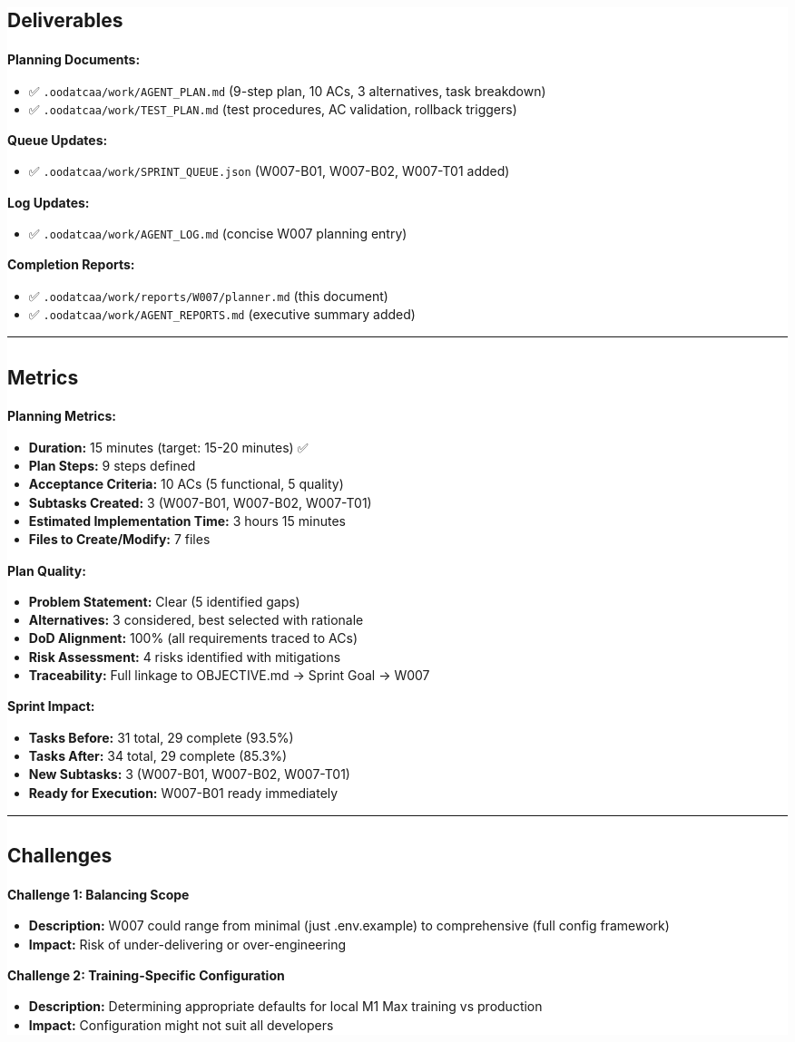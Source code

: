 
## Deliverables

**Planning Documents:**
- ✅ `.oodatcaa/work/AGENT_PLAN.md` (9-step plan, 10 ACs, 3 alternatives, task breakdown)
- ✅ `.oodatcaa/work/TEST_PLAN.md` (test procedures, AC validation, rollback triggers)

**Queue Updates:**
- ✅ `.oodatcaa/work/SPRINT_QUEUE.json` (W007-B01, W007-B02, W007-T01 added)

**Log Updates:**
- ✅ `.oodatcaa/work/AGENT_LOG.md` (concise W007 planning entry)

**Completion Reports:**
- ✅ `.oodatcaa/work/reports/W007/planner.md` (this document)
- ✅ `.oodatcaa/work/AGENT_REPORTS.md` (executive summary added)

---

## Metrics

**Planning Metrics:**
- **Duration:** 15 minutes (target: 15-20 minutes) ✅
- **Plan Steps:** 9 steps defined
- **Acceptance Criteria:** 10 ACs (5 functional, 5 quality)
- **Subtasks Created:** 3 (W007-B01, W007-B02, W007-T01)
- **Estimated Implementation Time:** 3 hours 15 minutes
- **Files to Create/Modify:** 7 files

**Plan Quality:**
- **Problem Statement:** Clear (5 identified gaps)
- **Alternatives:** 3 considered, best selected with rationale
- **DoD Alignment:** 100% (all requirements traced to ACs)
- **Risk Assessment:** 4 risks identified with mitigations
- **Traceability:** Full linkage to OBJECTIVE.md → Sprint Goal → W007

**Sprint Impact:**
- **Tasks Before:** 31 total, 29 complete (93.5%)
- **Tasks After:** 34 total, 29 complete (85.3%)
- **New Subtasks:** 3 (W007-B01, W007-B02, W007-T01)
- **Ready for Execution:** W007-B01 ready immediately

---

## Challenges

**Challenge 1: Balancing Scope**
- **Description:** W007 could range from minimal (just .env.example) to comprehensive (full config framework)
- **Impact:** Risk of under-delivering or over-engineering

**Challenge 2: Training-Specific Configuration**
- **Description:** Determining appropriate defaults for local M1 Max training vs production
- **Impact:** Configuration might not suit all developers
